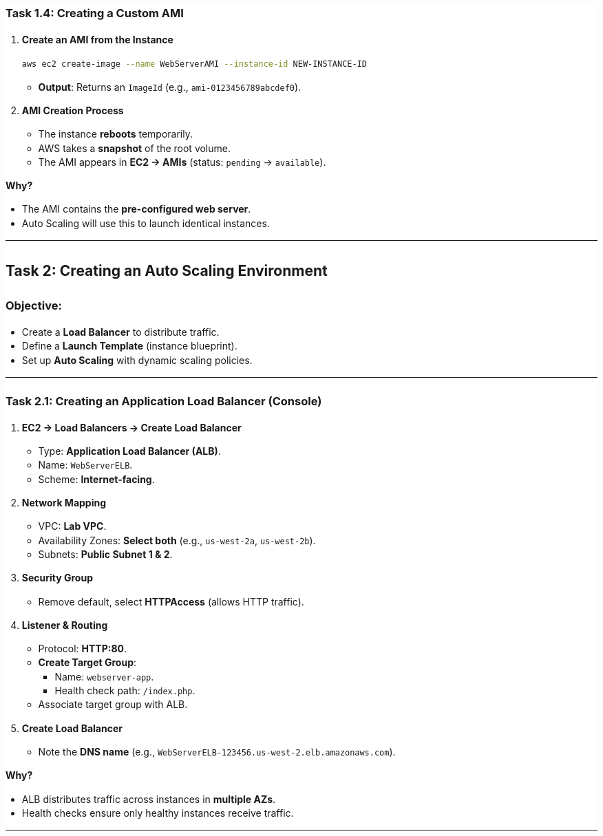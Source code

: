 ### **Task 1.4: Creating a Custom AMI**
1. **Create an AMI from the Instance**  
   ```bash
   aws ec2 create-image --name WebServerAMI --instance-id NEW-INSTANCE-ID
   ```
   - **Output**: Returns an `ImageId` (e.g., `ami-0123456789abcdef0`).  

2. **AMI Creation Process**  
   - The instance **reboots** temporarily.  
   - AWS takes a **snapshot** of the root volume.  
   - The AMI appears in **EC2 → AMIs** (status: `pending` → `available`).  

**Why?**  
- The AMI contains the **pre-configured web server**.  
- Auto Scaling will use this to launch identical instances.

---

## **Task 2: Creating an Auto Scaling Environment**
### **Objective**:  
- Create a **Load Balancer** to distribute traffic.  
- Define a **Launch Template** (instance blueprint).  
- Set up **Auto Scaling** with dynamic scaling policies.  

---

### **Task 2.1: Creating an Application Load Balancer (Console)**
1. **EC2 → Load Balancers → Create Load Balancer**  
   - Type: **Application Load Balancer (ALB)**.  
   - Name: `WebServerELB`.  
   - Scheme: **Internet-facing**.  

2. **Network Mapping**  
   - VPC: **Lab VPC**.  
   - Availability Zones: **Select both** (e.g., `us-west-2a`, `us-west-2b`).  
   - Subnets: **Public Subnet 1 & 2**.  

3. **Security Group**  
   - Remove default, select **HTTPAccess** (allows HTTP traffic).  

4. **Listener & Routing**  
   - Protocol: **HTTP:80**.  
   - **Create Target Group**:  
     - Name: `webserver-app`.  
     - Health check path: `/index.php`.  
   - Associate target group with ALB.  

5. **Create Load Balancer**  
   - Note the **DNS name** (e.g., `WebServerELB-123456.us-west-2.elb.amazonaws.com`).  

**Why?**  
- ALB distributes traffic across instances in **multiple AZs**.  
- Health checks ensure only healthy instances receive traffic.

---